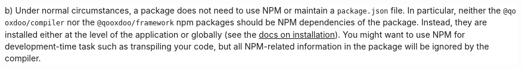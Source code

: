 b) Under normal circumstances, a package does not need to use NPM
or maintain a `package.json` file. In particular, neither the `@qooxdoo/compiler` nor
the `@qooxdoo/framework` npm packages should be NPM dependencies of the package.
Instead, they are installed either at the level of the application or globally
(see the [docs on installation](../../README.md#installation)). You might want
to use NPM for development-time task such as transpiling your code, but all
NPM-related information in the package will be ignored by the compiler.
